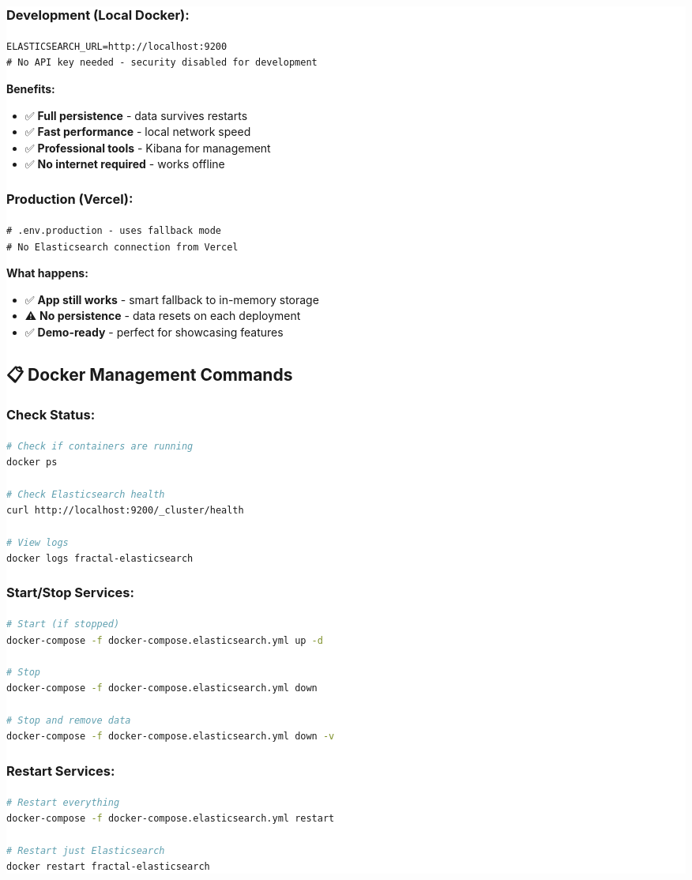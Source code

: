 ### **Development (Local Docker):**
```env
ELASTICSEARCH_URL=http://localhost:9200
# No API key needed - security disabled for development
```

**Benefits:**
- ✅ **Full persistence** - data survives restarts
- ✅ **Fast performance** - local network speed
- ✅ **Professional tools** - Kibana for management
- ✅ **No internet required** - works offline

### **Production (Vercel):**
```env
# .env.production - uses fallback mode
# No Elasticsearch connection from Vercel
```

**What happens:**
- ✅ **App still works** - smart fallback to in-memory storage
- ⚠️ **No persistence** - data resets on each deployment
- ✅ **Demo-ready** - perfect for showcasing features

## 📋 **Docker Management Commands**

### **Check Status:**
```bash
# Check if containers are running
docker ps

# Check Elasticsearch health
curl http://localhost:9200/_cluster/health

# View logs
docker logs fractal-elasticsearch
```

### **Start/Stop Services:**
```bash
# Start (if stopped)
docker-compose -f docker-compose.elasticsearch.yml up -d

# Stop
docker-compose -f docker-compose.elasticsearch.yml down

# Stop and remove data
docker-compose -f docker-compose.elasticsearch.yml down -v
```

### **Restart Services:**
```bash
# Restart everything
docker-compose -f docker-compose.elasticsearch.yml restart

# Restart just Elasticsearch
docker restart fractal-elasticsearch
```
